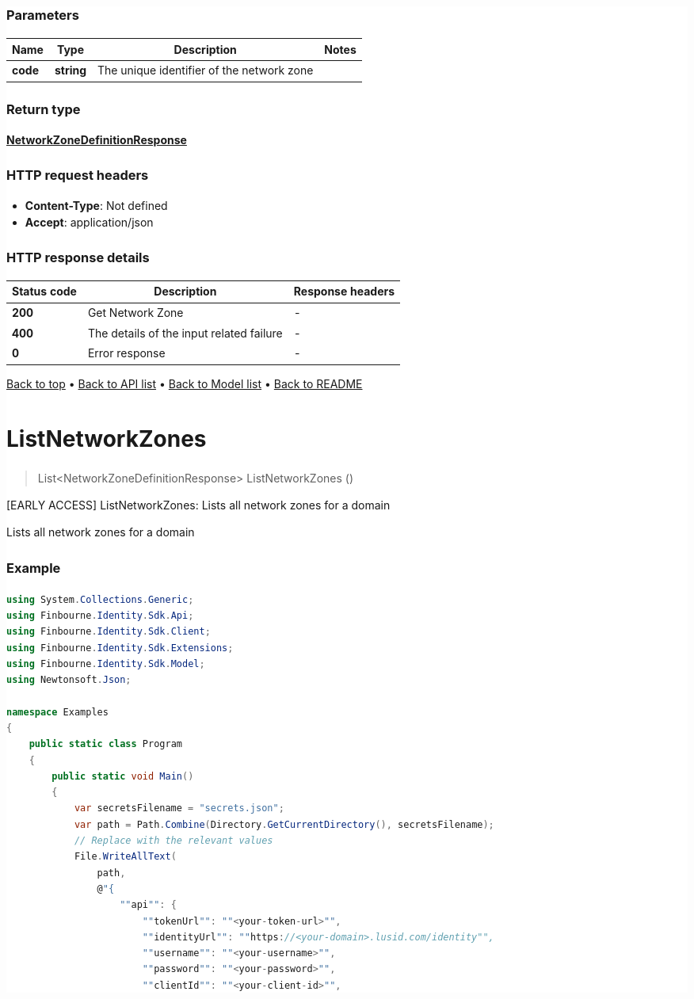 ### Parameters

| Name | Type | Description | Notes |
|------|------|-------------|-------|
| **code** | **string** | The unique identifier of the network zone |  |

### Return type

[**NetworkZoneDefinitionResponse**](NetworkZoneDefinitionResponse.md)

### HTTP request headers

 - **Content-Type**: Not defined
 - **Accept**: application/json


### HTTP response details
| Status code | Description | Response headers |
|-------------|-------------|------------------|
| **200** | Get Network Zone |  -  |
| **400** | The details of the input related failure |  -  |
| **0** | Error response |  -  |

[Back to top](#) &#8226; [Back to API list](../README.md#documentation-for-api-endpoints) &#8226; [Back to Model list](../README.md#documentation-for-models) &#8226; [Back to README](../README.md)

<a id="listnetworkzones"></a>
# **ListNetworkZones**
> List&lt;NetworkZoneDefinitionResponse&gt; ListNetworkZones ()

[EARLY ACCESS] ListNetworkZones: Lists all network zones for a domain

Lists all network zones for a domain

### Example
```csharp
using System.Collections.Generic;
using Finbourne.Identity.Sdk.Api;
using Finbourne.Identity.Sdk.Client;
using Finbourne.Identity.Sdk.Extensions;
using Finbourne.Identity.Sdk.Model;
using Newtonsoft.Json;

namespace Examples
{
    public static class Program
    {
        public static void Main()
        {
            var secretsFilename = "secrets.json";
            var path = Path.Combine(Directory.GetCurrentDirectory(), secretsFilename);
            // Replace with the relevant values
            File.WriteAllText(
                path, 
                @"{
                    ""api"": {
                        ""tokenUrl"": ""<your-token-url>"",
                        ""identityUrl"": ""https://<your-domain>.lusid.com/identity"",
                        ""username"": ""<your-username>"",
                        ""password"": ""<your-password>"",
                        ""clientId"": ""<your-client-id>"",
```